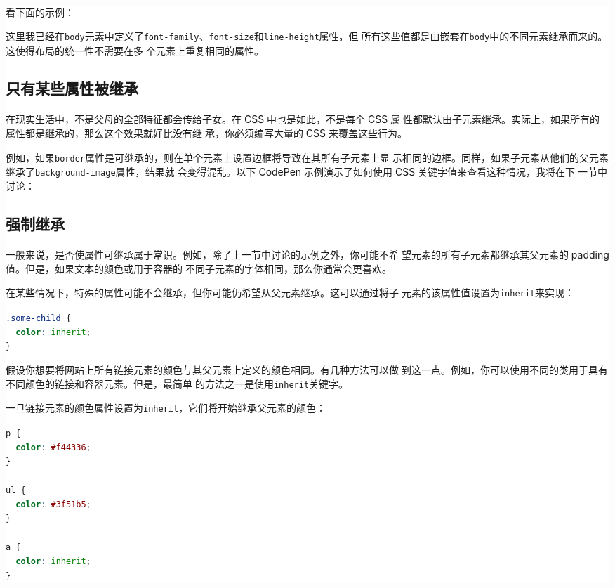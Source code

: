 看下面的示例：

<iframe id="cp_embed_VzeXzM" class="cp_embed_iframe " title="CSS Inheritance example" src="https://codepen.io/SitePoint/embed/VzeXzM?height=569&amp;theme-id=6441&amp;slug-hash=VzeXzM&amp;default-tab=result&amp;user=SitePoint&amp;embed-version=2&amp;pen-title=CSS%20Inheritance%20example" name="CodePen Embed" width="100%" height="569" frameborder="0" scrolling="no" allowfullscreen="allowfullscreen" data-mce-fragment="1"></iframe>

这里我已经在`body`元素中定义了`font-family`、`font-size`和`line-height`属性，但
所有这些值都是由嵌套在`body`中的不同元素继承而来的。这使得布局的统一性不需要在多
个元素上重复相同的属性。

## 只有某些属性被继承

在现实生活中，不是父母的全部特征都会传给子女。在 CSS 中也是如此，不是每个 CSS 属
性都默认由子元素继承。实际上，如果所有的属性都是继承的，那么这个效果就好比没有继
承，你必须编写大量的 CSS 来覆盖这些行为。

例如，如果`border`属性是可继承的，则在单个元素上设置边框将导致在其所有子元素上显
示相同的边框。同样，如果子元素从他们的父元素继承了`background-image`属性，结果就
会变得混乱。以下 CodePen 示例演示了如何使用 CSS 关键字值来查看这种情况，我将在下
一节中讨论：

<iframe id="cp_embed_XaXEzd" class="cp_embed_iframe " title="How Borders Would Work if they Inherited by Default" src="https://codepen.io/SitePoint/embed/XaXEzd?height=707&amp;theme-id=6441&amp;slug-hash=XaXEzd&amp;default-tab=result&amp;user=SitePoint&amp;embed-version=2&amp;pen-title=How%20Borders%20Would%20Work%20if%20they%20Inherited%20by%20Default" name="CodePen Embed" width="100%" height="707" frameborder="0" scrolling="no" allowfullscreen="allowfullscreen" data-mce-fragment="1"></iframe>

## 强制继承

一般来说，是否使属性可继承属于常识。例如，除了上一节中讨论的示例之外，你可能不希
望元素的所有子元素都继承其父元素的 padding 值。但是，如果文本的颜色或用于容器的
不同子元素的字体相同，那么你通常会更喜欢。

在某些情况下，特殊的属性可能不会继承，但你可能仍希望从父元素继承。这可以通过将子
元素的该属性值设置为`inherit`来实现：

```css
.some-child {
  color: inherit;
}
```

假设你想要将网站上所有链接元素的颜色与其父元素上定义的颜色相同。有几种方法可以做
到这一点。例如，你可以使用不同的类用于具有不同颜色的链接和容器元素。但是，最简单
的方法之一是使用`inherit`关键字。

一旦链接元素的颜色属性设置为`inherit`，它们将开始继承父元素的颜色：

```css
p {
  color: #f44336;
}

ul {
  color: #3f51b5;
}

a {
  color: inherit;
}
```
